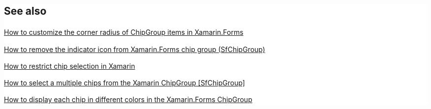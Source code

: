 ## See also

[How to customize the corner radius of ChipGroup items in Xamarin.Forms](https://support.syncfusion.com/kb/article/9796/how-to-customize-the-corner-radius-of-chipgroup-items-in-xamarin-forms)

[How to remove the indicator icon from Xamarin.Forms chip group (SfChipGroup)](https://support.syncfusion.com/kb/article/9826/how-to-remove-the-indicator-icon-from-xamarin-forms-chip-group-sfchipgroup)

[How to restrict chip selection in Xamarin](https://support.syncfusion.com/kb/article/9678/how-to-restrict-chip-selection-in-xamarin)

[How to select a multiple chips from the Xamarin ChipGroup [SfChipGroup]](https://support.syncfusion.com/kb/article/9657/how-to-select-a-multiple-chips-from-the-xamarin-chipgroup-sfchipgroup)

[How to display each chip in different colors in the Xamarin.Forms ChipGroup](https://support.syncfusion.com/kb/article/9644/how-to-display-each-chip-in-different-colors-in-the-xamarin-forms-chipgroup)
